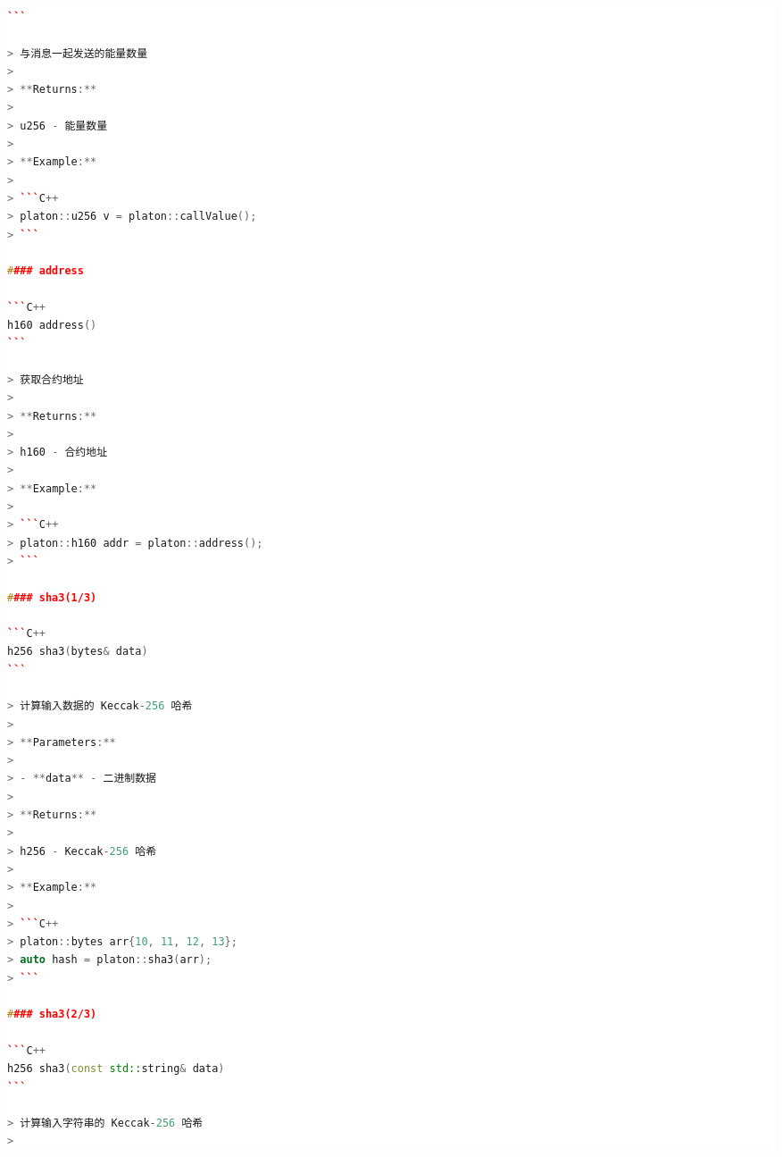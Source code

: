 ```C++
​```

> 与消息一起发送的能量数量
>
> **Returns:**
>
> u256 - 能量数量
>
> **Example:**
>
> ```C++
> platon::u256 v = platon::callValue();
> ```

#### address

```C++
h160 address()
​```

> 获取合约地址
>
> **Returns:**
>
> h160 - 合约地址
>
> **Example:**
>
> ```C++
> platon::h160 addr = platon::address();
> ```

#### sha3(1/3)

```C++
h256 sha3(bytes& data)
​```

> 计算输入数据的 Keccak-256 哈希
>
> **Parameters:**
>
> - **data** - 二进制数据
>
> **Returns:**
>
> h256 - Keccak-256 哈希
>
> **Example:**
>
> ```C++
> platon::bytes arr{10, 11, 12, 13};
> auto hash = platon::sha3(arr);
> ```

#### sha3(2/3)

```C++
h256 sha3(const std::string& data)
​```

> 计算输入字符串的 Keccak-256 哈希
>
```